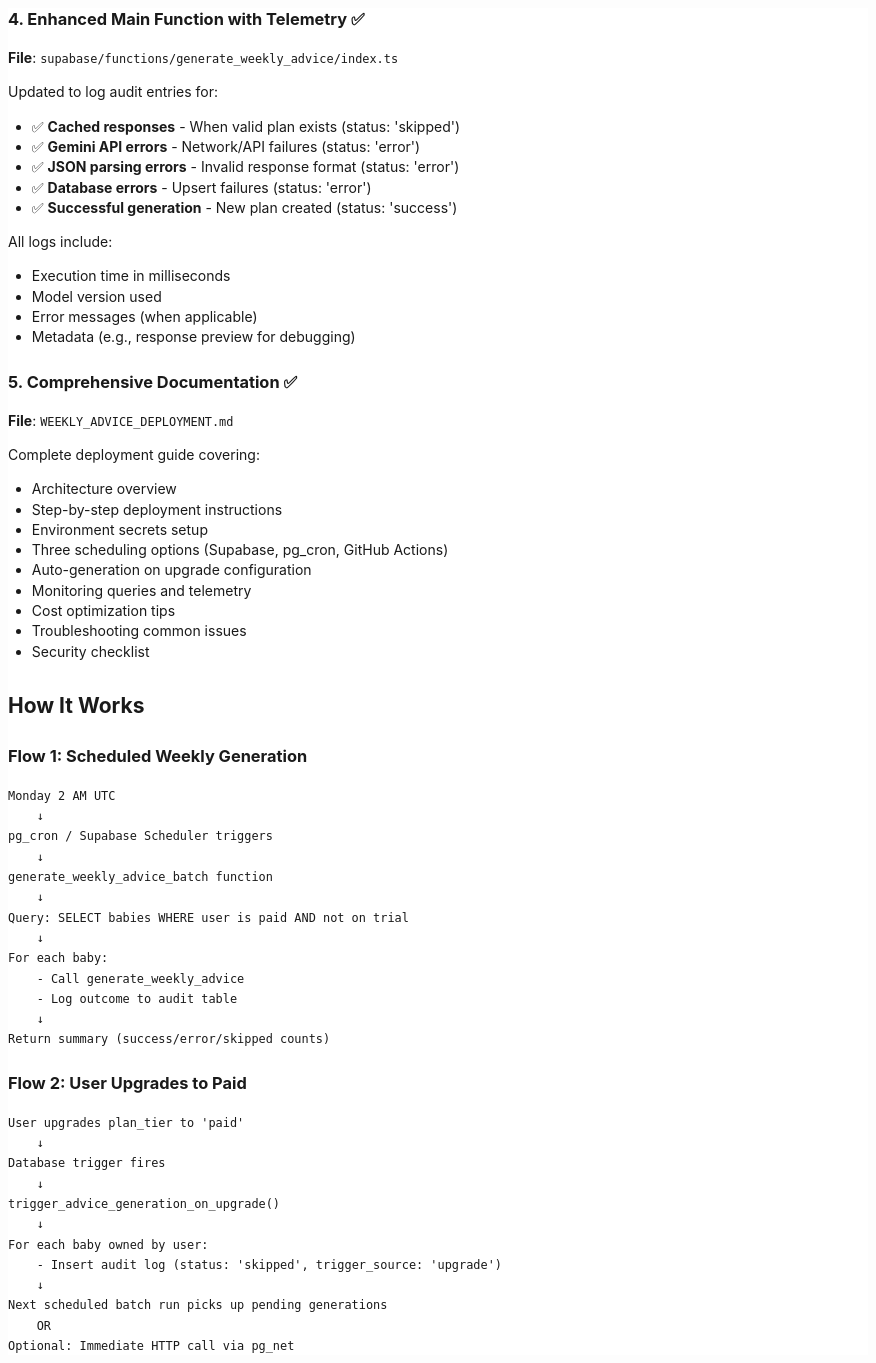 ### 4. Enhanced Main Function with Telemetry ✅
**File**: `supabase/functions/generate_weekly_advice/index.ts`

Updated to log audit entries for:
- ✅ **Cached responses** - When valid plan exists (status: 'skipped')
- ✅ **Gemini API errors** - Network/API failures (status: 'error')
- ✅ **JSON parsing errors** - Invalid response format (status: 'error')
- ✅ **Database errors** - Upsert failures (status: 'error')
- ✅ **Successful generation** - New plan created (status: 'success')

All logs include:
- Execution time in milliseconds
- Model version used
- Error messages (when applicable)
- Metadata (e.g., response preview for debugging)

### 5. Comprehensive Documentation ✅
**File**: `WEEKLY_ADVICE_DEPLOYMENT.md`

Complete deployment guide covering:
- Architecture overview
- Step-by-step deployment instructions
- Environment secrets setup
- Three scheduling options (Supabase, pg_cron, GitHub Actions)
- Auto-generation on upgrade configuration
- Monitoring queries and telemetry
- Cost optimization tips
- Troubleshooting common issues
- Security checklist

## How It Works

### Flow 1: Scheduled Weekly Generation
```
Monday 2 AM UTC
    ↓
pg_cron / Supabase Scheduler triggers
    ↓
generate_weekly_advice_batch function
    ↓
Query: SELECT babies WHERE user is paid AND not on trial
    ↓
For each baby:
    - Call generate_weekly_advice
    - Log outcome to audit table
    ↓
Return summary (success/error/skipped counts)
```

### Flow 2: User Upgrades to Paid
```
User upgrades plan_tier to 'paid'
    ↓
Database trigger fires
    ↓
trigger_advice_generation_on_upgrade()
    ↓
For each baby owned by user:
    - Insert audit log (status: 'skipped', trigger_source: 'upgrade')
    ↓
Next scheduled batch run picks up pending generations
    OR
Optional: Immediate HTTP call via pg_net
```